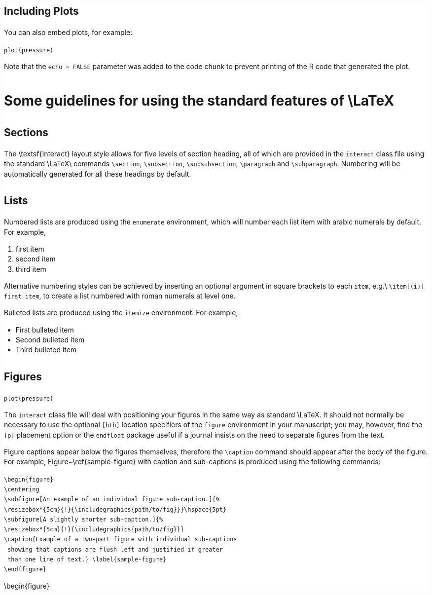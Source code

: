 ## Including Plots

You can also embed plots, for example:

```{r pressure, echo=FALSE, out.width='80%'}
plot(pressure)
```

Note that the `echo = FALSE` parameter was added to the code chunk to prevent printing of the R code that generated the plot.

# Some guidelines for using the standard features of \LaTeX

## Sections

The \textsf{Interact} layout style allows for five levels of section heading, all of which are provided in the `interact` class file using the standard \LaTeX\ commands `\section`, `\subsection`, `\subsubsection`, `\paragraph` and `\subparagraph`. Numbering will be automatically generated for all these headings by default.

## Lists

Numbered lists are produced using the `enumerate` environment, which will number each list item with arabic numerals by default. For example,

1. first item
2. second item
3. third item

Alternative numbering styles can be achieved by inserting an optional argument in square brackets to each `item`, e.g.\ `\item[(i)] first item`\, to create a list numbered with roman numerals at level one.

Bulleted lists are produced using the `itemize` environment. For example,

* First bulleted item
* Second bulleted item
* Third bulleted item

## Figures

```{r pressure-plot, fig.show='hide'}
plot(pressure)
```

The `interact` class file will deal with positioning your figures in the same way as standard \LaTeX. It should not normally be necessary to use the optional `[htb]` location specifiers of the `figure` environment in your manuscript; you may, however, find the `[p]` placement option or the `endfloat` package useful if a journal insists on the need to separate figures from the text.

Figure captions appear below the figures themselves, therefore the `\caption` command should appear after the body of the figure. For example, Figure~\ref{sample-figure} with caption and sub-captions is produced using the following commands:
```
\begin{figure}
\centering
\subfigure[An example of an individual figure sub-caption.]{%
\resizebox*{5cm}{!}{\includegraphics{path/to/fig}}}\hspace{5pt}
\subfigure[A slightly shorter sub-caption.]{%
\resizebox*{5cm}{!}{\includegraphics{path/to/fig}}}
\caption{Example of a two-part figure with individual sub-captions
 showing that captions are flush left and justified if greater
 than one line of text.} \label{sample-figure}
\end{figure}
```
\begin{figure}